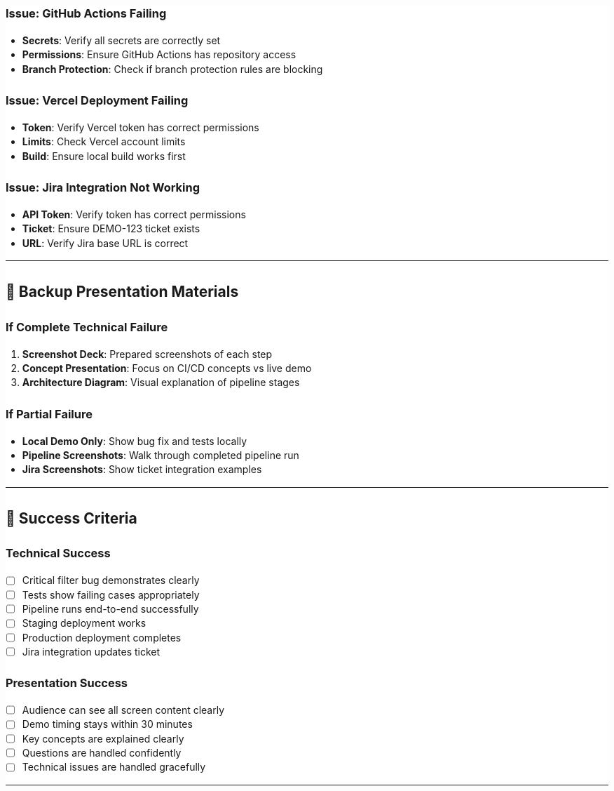 ### Issue: GitHub Actions Failing
- **Secrets**: Verify all secrets are correctly set
- **Permissions**: Ensure GitHub Actions has repository access
- **Branch Protection**: Check if branch protection rules are blocking

### Issue: Vercel Deployment Failing
- **Token**: Verify Vercel token has correct permissions
- **Limits**: Check Vercel account limits
- **Build**: Ensure local build works first

### Issue: Jira Integration Not Working
- **API Token**: Verify token has correct permissions
- **Ticket**: Ensure DEMO-123 ticket exists
- **URL**: Verify Jira base URL is correct

---

## 📖 Backup Presentation Materials

### If Complete Technical Failure
1. **Screenshot Deck**: Prepared screenshots of each step
2. **Concept Presentation**: Focus on CI/CD concepts vs live demo
3. **Architecture Diagram**: Visual explanation of pipeline stages

### If Partial Failure
- **Local Demo Only**: Show bug fix and tests locally
- **Pipeline Screenshots**: Walk through completed pipeline run
- **Jira Screenshots**: Show ticket integration examples

---

## 🎯 Success Criteria

### Technical Success
- [ ] Critical filter bug demonstrates clearly
- [ ] Tests show failing cases appropriately
- [ ] Pipeline runs end-to-end successfully
- [ ] Staging deployment works
- [ ] Production deployment completes
- [ ] Jira integration updates ticket

### Presentation Success
- [ ] Audience can see all screen content clearly
- [ ] Demo timing stays within 30 minutes
- [ ] Key concepts are explained clearly
- [ ] Questions are handled confidently
- [ ] Technical issues are handled gracefully

---
